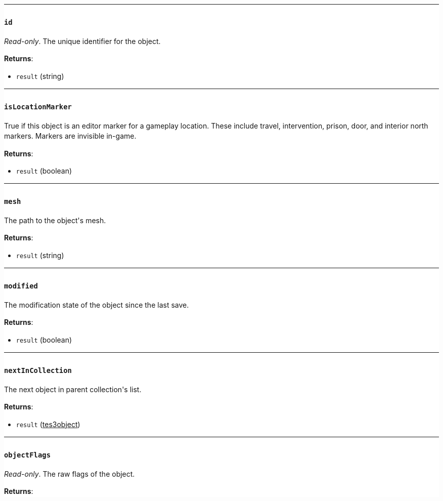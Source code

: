 ***

### `id`

*Read-only*. The unique identifier for the object.

**Returns**:

* `result` (string)

***

### `isLocationMarker`

True if this object is an editor marker for a gameplay location. These include travel, intervention, prison, door, and interior north markers. Markers are invisible in-game.

**Returns**:

* `result` (boolean)

***

### `mesh`

The path to the object's mesh.

**Returns**:

* `result` (string)

***

### `modified`

The modification state of the object since the last save.

**Returns**:

* `result` (boolean)

***

### `nextInCollection`

The next object in parent collection's list.

**Returns**:

* `result` ([tes3object](../../types/tes3object))

***

### `objectFlags`

*Read-only*. The raw flags of the object.

**Returns**:
